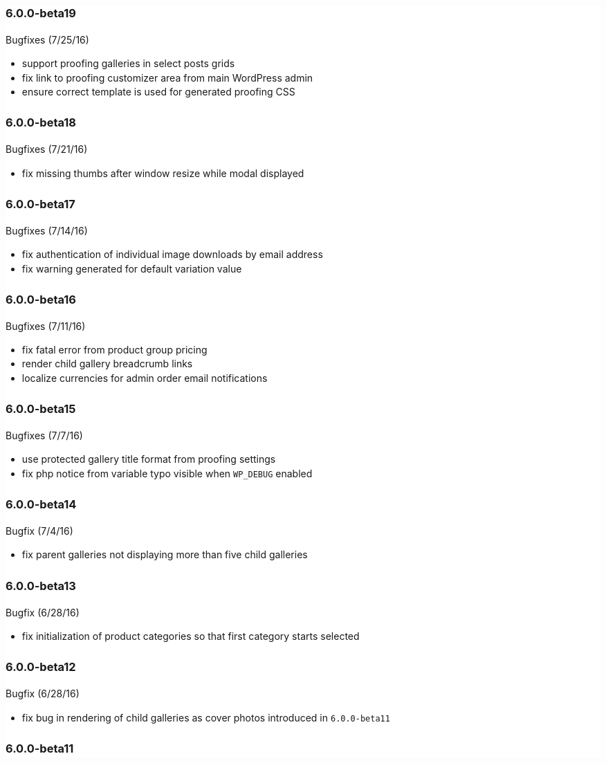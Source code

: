 ### 6.0.0-beta19

Bugfixes (7/25/16)

* support proofing galleries in select posts grids
* fix link to proofing customizer area from main WordPress admin
* ensure correct template is used for generated proofing CSS

### 6.0.0-beta18

Bugfixes (7/21/16)

* fix missing thumbs after window resize while modal displayed

### 6.0.0-beta17

Bugfixes (7/14/16)

* fix authentication of individual image downloads by email address
* fix warning generated for default variation value

### 6.0.0-beta16

Bugfixes (7/11/16)

* fix fatal error from product group pricing
* render child gallery breadcrumb links
* localize currencies for admin order email notifications

### 6.0.0-beta15

Bugfixes (7/7/16)

* use protected gallery title format from proofing settings
* fix php notice from variable typo visible when `WP_DEBUG` enabled

### 6.0.0-beta14

Bugfix (7/4/16)

* fix parent galleries not displaying more than five child galleries

### 6.0.0-beta13

Bugfix (6/28/16)

* fix initialization of product categories so that first category starts selected

### 6.0.0-beta12

Bugfix (6/28/16)

* fix bug in rendering of child galleries as cover photos introduced in `6.0.0-beta11`

### 6.0.0-beta11
